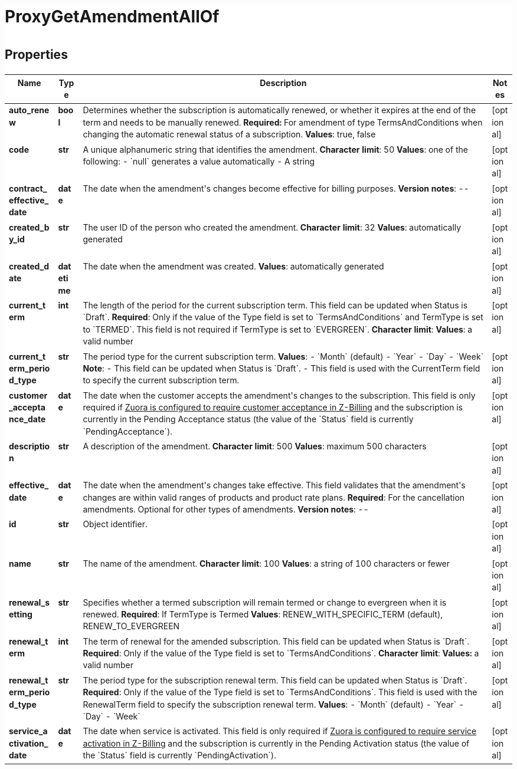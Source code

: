 # ProxyGetAmendmentAllOf

## Properties
Name | Type | Description | Notes
------------ | ------------- | ------------- | -------------
**auto_renew** | **bool** |  Determines whether the subscription is automatically renewed, or whether it expires at the end of the term and needs to be manually renewed. **Required:** For amendment of type TermsAndConditions when changing the automatic renewal status of a subscription. **Values**: true, false  | [optional] 
**code** | **str** |  A unique alphanumeric string that identifies the amendment. **Character limit**: 50 **Values**: one of the following:  - &#x60;null&#x60; generates a value automatically - A string  | [optional] 
**contract_effective_date** | **date** |  The date when the amendment&#39;s changes become effective for billing purposes. **Version notes**: --  | [optional] 
**created_by_id** | **str** |  The user ID of the person who created the amendment. **Character limit**: 32 **Values**: automatically generated  | [optional] 
**created_date** | **datetime** |  The date when the amendment was created. **Values**: automatically generated  | [optional] 
**current_term** | **int** |  The length of the period for the current subscription term. This field can be updated when Status is &#x60;Draft&#x60;. **Required**: Only if the value of the Type field is set to &#x60;TermsAndConditions&#x60; and TermType is set to &#x60;TERMED&#x60;. This field is not required if TermType is set to &#x60;EVERGREEN&#x60;. **Character limit**: **Values**: a valid number  | [optional] 
**current_term_period_type** | **str** |  The period type for the current subscription term. **Values**:  - &#x60;Month&#x60; (default) - &#x60;Year&#x60; - &#x60;Day&#x60; - &#x60;Week&#x60; **Note**:  - This field can be updated when Status is &#x60;Draft&#x60;. - This field is used with the CurrentTerm field to specify the current subscription term.  | [optional] 
**customer_acceptance_date** | **date** | The date when the customer accepts the amendment&#39;s changes to the subscription.  This field is only required if [Zuora is configured to require customer acceptance in Z-Billing](https://knowledgecenter.zuora.com/CB_Billing/W_Billing_and_Payments_Settings/Define_Default_Subscription_Settings) and the subscription is currently in the Pending Acceptance status (the value of the &#x60;Status&#x60; field is currently &#x60;PendingAcceptance&#x60;).  | [optional] 
**description** | **str** |  A description of the amendment. **Character limit**: 500 **Values**: maximum 500 characters  | [optional] 
**effective_date** | **date** |  The date when the amendment&#39;s changes take effective. This field validates that the amendment&#39;s changes are within valid ranges of products and product rate plans. **Required**: For the cancellation amendments. Optional for other types of amendments. **Version notes**: --  | [optional] 
**id** | **str** | Object identifier. | [optional] 
**name** | **str** |  The name of the amendment. **Character limit**: 100 **Values**: a string of 100 characters or fewer  | [optional] 
**renewal_setting** | **str** |  Specifies whether a termed subscription will remain termed or change to evergreen when it is renewed. **Required**: If TermType is Termed **Values**: RENEW_WITH_SPECIFIC_TERM (default), RENEW_TO_EVERGREEN  | [optional] 
**renewal_term** | **int** |  The term of renewal for the amended subscription. This field can be updated when Status is &#x60;Draft&#x60;. **Required**: Only if the value of the Type field is set to &#x60;TermsAndConditions&#x60;. **Character limit**: **Values:** a valid number  | [optional] 
**renewal_term_period_type** | **str** |  The period type for the subscription renewal term. This field can be updated when Status is &#x60;Draft&#x60;. **Required**: Only if the value of the Type field is set to &#x60;TermsAndConditions&#x60;. This field is used with the RenewalTerm field to specify the subscription renewal term. **Values**:  - &#x60;Month&#x60; (default) - &#x60;Year&#x60; - &#x60;Day&#x60; - &#x60;Week&#x60;  | [optional] 
**service_activation_date** | **date** | The date when service is activated.  This field is only required if [Zuora is configured to require service activation in Z-Billing](https://knowledgecenter.zuora.com/CB_Billing/W_Billing_and_Payments_Settings/Define_Default_Subscription_Settings) and the subscription is currently in the Pending Activation status (the value of the &#x60;Status&#x60; field is currently &#x60;PendingActivation&#x60;).  | [optional] 